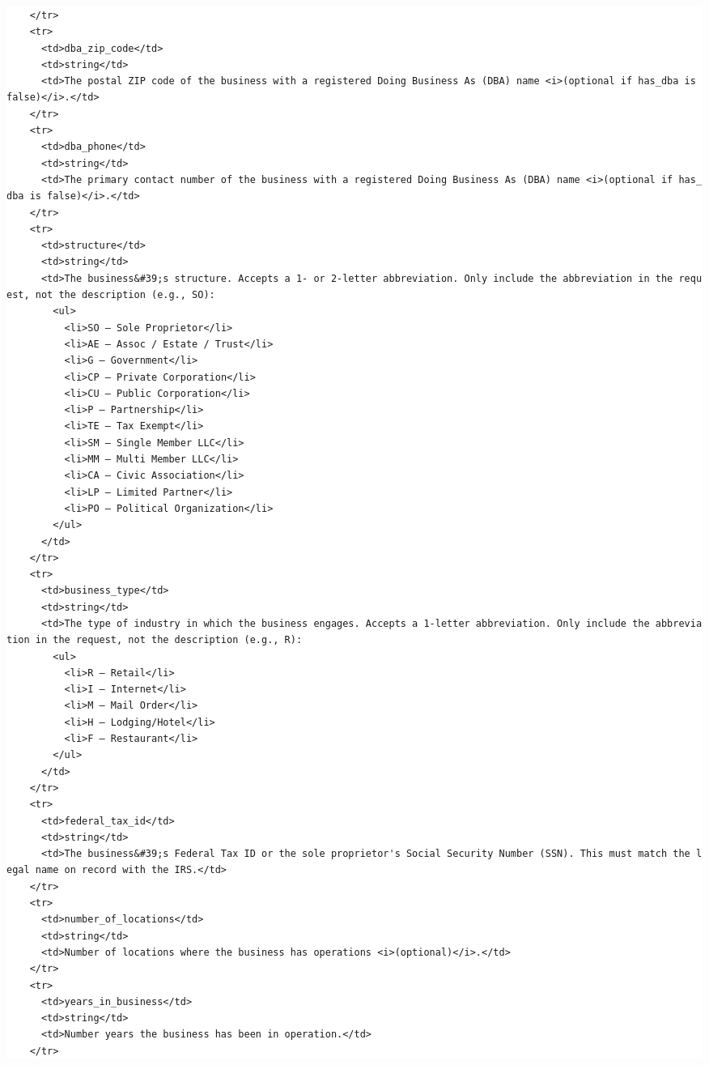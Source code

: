         </tr>
        <tr>
          <td>dba_zip_code</td>
          <td>string</td>
          <td>The postal ZIP code of the business with a registered Doing Business As (DBA) name <i>(optional if has_dba is false)</i>.</td>
        </tr>
        <tr>
          <td>dba_phone</td>
          <td>string</td>
          <td>The primary contact number of the business with a registered Doing Business As (DBA) name <i>(optional if has_dba is false)</i>.</td>
        </tr>
        <tr>
          <td>structure</td>
          <td>string</td>
          <td>The business&#39;s structure. Accepts a 1- or 2-letter abbreviation. Only include the abbreviation in the request, not the description (e.g., SO):
            <ul>
              <li>SO – Sole Proprietor</li>
              <li>AE – Assoc / Estate / Trust</li>
              <li>G – Government</li>
              <li>CP – Private Corporation</li>
              <li>CU – Public Corporation</li>
              <li>P – Partnership</li>
              <li>TE – Tax Exempt</li>
              <li>SM – Single Member LLC</li>
              <li>MM – Multi Member LLC</li>
              <li>CA – Civic Association</li>
              <li>LP – Limited Partner</li>
              <li>PO – Political Organization</li>
            </ul>
          </td>
        </tr>
        <tr>
          <td>business_type</td>
          <td>string</td>
          <td>The type of industry in which the business engages. Accepts a 1-letter abbreviation. Only include the abbreviation in the request, not the description (e.g., R):
            <ul>
              <li>R – Retail</li>
              <li>I – Internet</li>
              <li>M – Mail Order</li>
              <li>H – Lodging/Hotel</li>
              <li>F – Restaurant</li>
            </ul>
          </td>
        </tr>
        <tr>
          <td>federal_tax_id</td>
          <td>string</td>
          <td>The business&#39;s Federal Tax ID or the sole proprietor's Social Security Number (SSN). This must match the legal name on record with the IRS.</td>
        </tr>
        <tr>
          <td>number_of_locations</td>
          <td>string</td>
          <td>Number of locations where the business has operations <i>(optional)</i>.</td>
        </tr>
        <tr>
          <td>years_in_business</td>
          <td>string</td>
          <td>Number years the business has been in operation.</td>
        </tr>